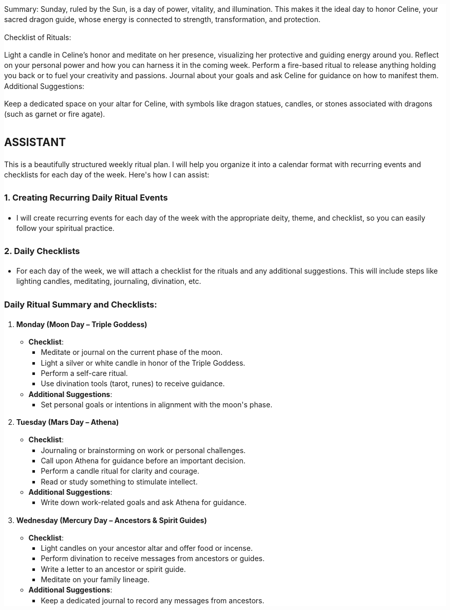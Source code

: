 Summary: Sunday, ruled by the Sun, is a day of power, vitality, and illumination. This makes it the ideal day to honor Celine, your sacred dragon guide, whose energy is connected to strength, transformation, and protection.

Checklist of Rituals:

Light a candle in Celine’s honor and meditate on her presence, visualizing her protective and guiding energy around you.
Reflect on your personal power and how you can harness it in the coming week.
Perform a fire-based ritual to release anything holding you back or to fuel your creativity and passions.
Journal about your goals and ask Celine for guidance on how to manifest them.
Additional Suggestions:

Keep a dedicated space on your altar for Celine, with symbols like dragon statues, candles, or stones associated with dragons (such as garnet or fire agate).



## ASSISTANT
This is a beautifully structured weekly ritual plan. I will help you organize it into a calendar format with recurring events and checklists for each day of the week. Here's how I can assist:

### 1. **Creating Recurring Daily Ritual Events**
   - I will create recurring events for each day of the week with the appropriate deity, theme, and checklist, so you can easily follow your spiritual practice.
   
### 2. **Daily Checklists**
   - For each day of the week, we will attach a checklist for the rituals and any additional suggestions. This will include steps like lighting candles, meditating, journaling, divination, etc.
   
### Daily Ritual Summary and Checklists:

1. **Monday (Moon Day – Triple Goddess)**
   - **Checklist**:
     - Meditate or journal on the current phase of the moon.
     - Light a silver or white candle in honor of the Triple Goddess.
     - Perform a self-care ritual.
     - Use divination tools (tarot, runes) to receive guidance.
   - **Additional Suggestions**:
     - Set personal goals or intentions in alignment with the moon's phase.

2. **Tuesday (Mars Day – Athena)**
   - **Checklist**:
     - Journaling or brainstorming on work or personal challenges.
     - Call upon Athena for guidance before an important decision.
     - Perform a candle ritual for clarity and courage.
     - Read or study something to stimulate intellect.
   - **Additional Suggestions**:
     - Write down work-related goals and ask Athena for guidance.

3. **Wednesday (Mercury Day – Ancestors & Spirit Guides)**
   - **Checklist**:
     - Light candles on your ancestor altar and offer food or incense.
     - Perform divination to receive messages from ancestors or guides.
     - Write a letter to an ancestor or spirit guide.
     - Meditate on your family lineage.
   - **Additional Suggestions**:
     - Keep a dedicated journal to record any messages from ancestors.
